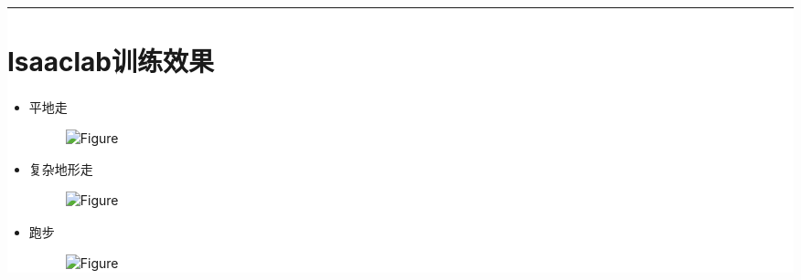 - - - - - - - - - - -

Isaaclab训练效果
======

+ 平地走
    <figure>
    <img src="/files/project3/media8.gif" alt="Figure" width="640">
    </figure>

+ 复杂地形走
    <figure>
    <img src="/files/project3/media10.gif" alt="Figure" width="640">
    </figure>

+ 跑步
    <figure>
    <img src="/files/project3/media9.gif" alt="Figure" width="640">
    </figure>